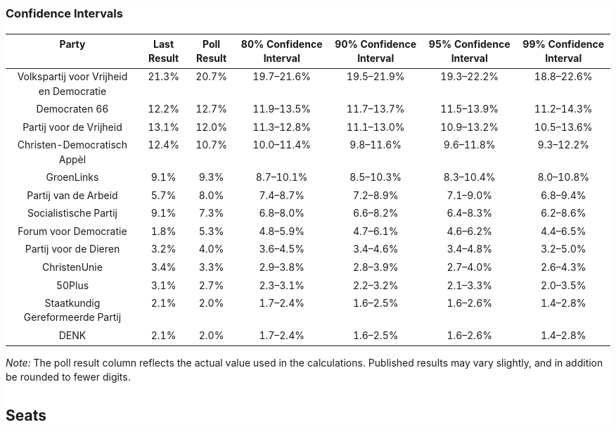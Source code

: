 ### Confidence Intervals

| Party | Last Result | Poll Result | 80% Confidence Interval | 90% Confidence Interval | 95% Confidence Interval | 99% Confidence Interval |
|:-----:|:-----------:|:-----------:|:-----------------------:|:-----------------------:|:-----------------------:|:-----------------------:|
| Volkspartij voor Vrijheid en Democratie | 21.3% | 20.7% | 19.7–21.6% |19.5–21.9% |19.3–22.2% |18.8–22.6% |
| Democraten 66 | 12.2% | 12.7% | 11.9–13.5% |11.7–13.7% |11.5–13.9% |11.2–14.3% |
| Partij voor de Vrijheid | 13.1% | 12.0% | 11.3–12.8% |11.1–13.0% |10.9–13.2% |10.5–13.6% |
| Christen-Democratisch Appèl | 12.4% | 10.7% | 10.0–11.4% |9.8–11.6% |9.6–11.8% |9.3–12.2% |
| GroenLinks | 9.1% | 9.3% | 8.7–10.1% |8.5–10.3% |8.3–10.4% |8.0–10.8% |
| Partij van de Arbeid | 5.7% | 8.0% | 7.4–8.7% |7.2–8.9% |7.1–9.0% |6.8–9.4% |
| Socialistische Partij | 9.1% | 7.3% | 6.8–8.0% |6.6–8.2% |6.4–8.3% |6.2–8.6% |
| Forum voor Democratie | 1.8% | 5.3% | 4.8–5.9% |4.7–6.1% |4.6–6.2% |4.4–6.5% |
| Partij voor de Dieren | 3.2% | 4.0% | 3.6–4.5% |3.4–4.6% |3.4–4.8% |3.2–5.0% |
| ChristenUnie | 3.4% | 3.3% | 2.9–3.8% |2.8–3.9% |2.7–4.0% |2.6–4.3% |
| 50Plus | 3.1% | 2.7% | 2.3–3.1% |2.2–3.2% |2.1–3.3% |2.0–3.5% |
| Staatkundig Gereformeerde Partij | 2.1% | 2.0% | 1.7–2.4% |1.6–2.5% |1.6–2.6% |1.4–2.8% |
| DENK | 2.1% | 2.0% | 1.7–2.4% |1.6–2.5% |1.6–2.6% |1.4–2.8% |

*Note:* The poll result column reflects the actual value used in the calculations. Published results may vary slightly, and in addition be rounded to fewer digits.

## Seats
